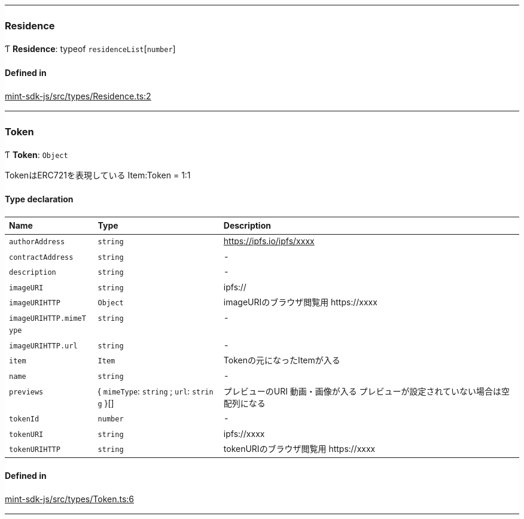 ___

### Residence

Ƭ **Residence**: typeof `residenceList`[`number`]

#### Defined in

[mint-sdk-js/src/types/Residence.ts:2](https://github.com/KyuzanInc/mint-sdk-js/blob/d2ac52e/src/types/Residence.ts#L2)

___

### Token

Ƭ **Token**: `Object`

TokenはERC721を表現している
Item:Token = 1:1

#### Type declaration

| Name | Type | Description |
| :------ | :------ | :------ |
| `authorAddress` | `string` | https://ipfs.io/ipfs/xxxx |
| `contractAddress` | `string` | - |
| `description` | `string` | - |
| `imageURI` | `string` | ipfs:// |
| `imageURIHTTP` | `Object` | imageURIのブラウザ閲覧用 https://xxxx |
| `imageURIHTTP.mimeType` | `string` | - |
| `imageURIHTTP.url` | `string` | - |
| `item` | `Item` | Tokenの元になったItemが入る |
| `name` | `string` | - |
| `previews` | { `mimeType`: `string` ; `url`: `string`  }[] | プレビューのURI 動画・画像が入る プレビューが設定されていない場合は空配列になる |
| `tokenId` | `number` | - |
| `tokenURI` | `string` | ipfs://xxxx |
| `tokenURIHTTP` | `string` | tokenURIのブラウザ閲覧用 https://xxxx |

#### Defined in

[mint-sdk-js/src/types/Token.ts:6](https://github.com/KyuzanInc/mint-sdk-js/blob/d2ac52e/src/types/Token.ts#L6)

___
